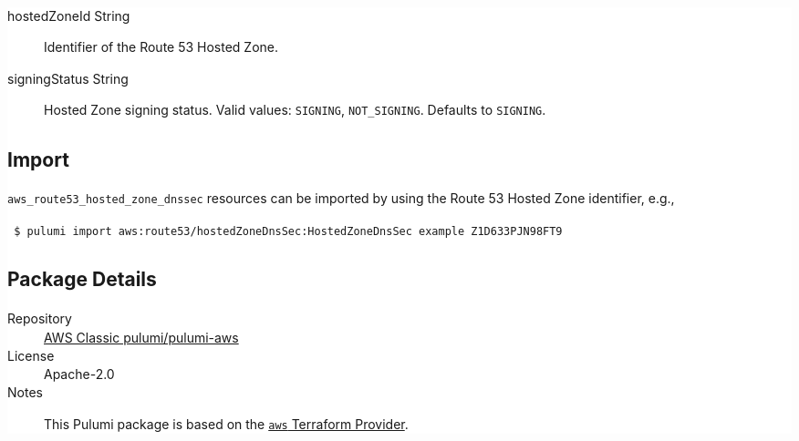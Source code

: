 <div>
<pulumi-choosable type="language" values="yaml">
<dl class="resources-properties"><dt class="property-optional property-replacement"
            title="Optional">
        <span id="state_hostedzoneid_yaml">
<a data-swiftype-name="resource-property" data-swiftype-type="text" href="#state_hostedzoneid_yaml" style="color: inherit; text-decoration: inherit;">hosted<wbr>Zone<wbr>Id</a>
</span>
        <span class="property-indicator"></span>
        <span class="property-type">String</span>
    </dt>
    <dd><p>Identifier of the Route 53 Hosted Zone.</p>
</dd><dt class="property-optional"
            title="Optional">
        <span id="state_signingstatus_yaml">
<a data-swiftype-name="resource-property" data-swiftype-type="text" href="#state_signingstatus_yaml" style="color: inherit; text-decoration: inherit;">signing<wbr>Status</a>
</span>
        <span class="property-indicator"></span>
        <span class="property-type">String</span>
    </dt>
    <dd><p>Hosted Zone signing status. Valid values: <code>SIGNING</code>, <code>NOT_SIGNING</code>. Defaults to <code>SIGNING</code>.</p>
</dd></dl>
</pulumi-choosable>
</div>
</pulumi-choosable>
</div>






## Import



`aws_route53_hosted_zone_dnssec` resources can be imported by using the Route 53 Hosted Zone identifier, e.g.,

```sh
 $ pulumi import aws:route53/hostedZoneDnsSec:HostedZoneDnsSec example Z1D633PJN98FT9
```





<h2 id="package-details">Package Details</h2>
<dl class="package-details">
	<dt>Repository</dt>
	<dd><a href="https://github.com/pulumi/pulumi-aws">AWS Classic pulumi/pulumi-aws</a></dd>
	<dt>License</dt>
	<dd>Apache-2.0</dd>
	<dt>Notes</dt>
	<dd><p>This Pulumi package is based on the <a href="https://github.com/hashicorp/terraform-provider-aws"><code>aws</code> Terraform Provider</a>.</p>
</dd>
</dl>

